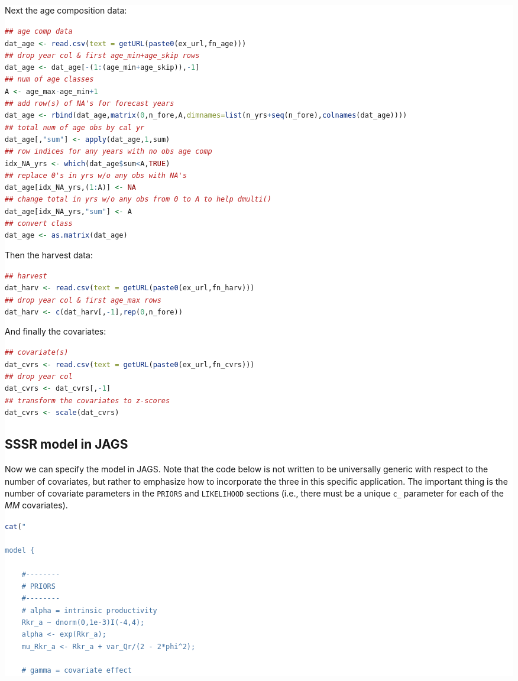 Next the age composition data:


```r
## age comp data
dat_age <- read.csv(text = getURL(paste0(ex_url,fn_age)))
## drop year col & first age_min+age_skip rows
dat_age <- dat_age[-(1:(age_min+age_skip)),-1]
## num of age classes
A <- age_max-age_min+1
## add row(s) of NA's for forecast years
dat_age <- rbind(dat_age,matrix(0,n_fore,A,dimnames=list(n_yrs+seq(n_fore),colnames(dat_age))))
## total num of age obs by cal yr
dat_age[,"sum"] <- apply(dat_age,1,sum)
## row indices for any years with no obs age comp
idx_NA_yrs <- which(dat_age$sum<A,TRUE)
## replace 0's in yrs w/o any obs with NA's
dat_age[idx_NA_yrs,(1:A)] <- NA
## change total in yrs w/o any obs from 0 to A to help dmulti()
dat_age[idx_NA_yrs,"sum"] <- A
## convert class
dat_age <- as.matrix(dat_age)
```

Then the harvest data:


```r
## harvest
dat_harv <- read.csv(text = getURL(paste0(ex_url,fn_harv)))
## drop year col & first age_max rows
dat_harv <- c(dat_harv[,-1],rep(0,n_fore))
```

And finally the covariates:


```r
## covariate(s)
dat_cvrs <- read.csv(text = getURL(paste0(ex_url,fn_cvrs)))
## drop year col
dat_cvrs <- dat_cvrs[,-1]
## transform the covariates to z-scores
dat_cvrs <- scale(dat_cvrs)
```

## SSSR model in JAGS

Now we can specify the model in JAGS. Note that the code below is not written to be universally generic with respect to the number of covariates, but rather to emphasize how to incorporate the three in this specific application. The important thing is the number of covariate parameters in the `PRIORS` and `LIKELIHOOD` sections (i.e., there must be a unique `c_` parameter for each of the _MM_ covariates).


```r
cat("

model {
	
	#--------
	# PRIORS
	#--------
	# alpha = intrinsic productivity
	Rkr_a ~ dnorm(0,1e-3)I(-4,4);
	alpha <- exp(Rkr_a);
	mu_Rkr_a <- Rkr_a + var_Qr/(2 - 2*phi^2);

	# gamma = covariate effect
```